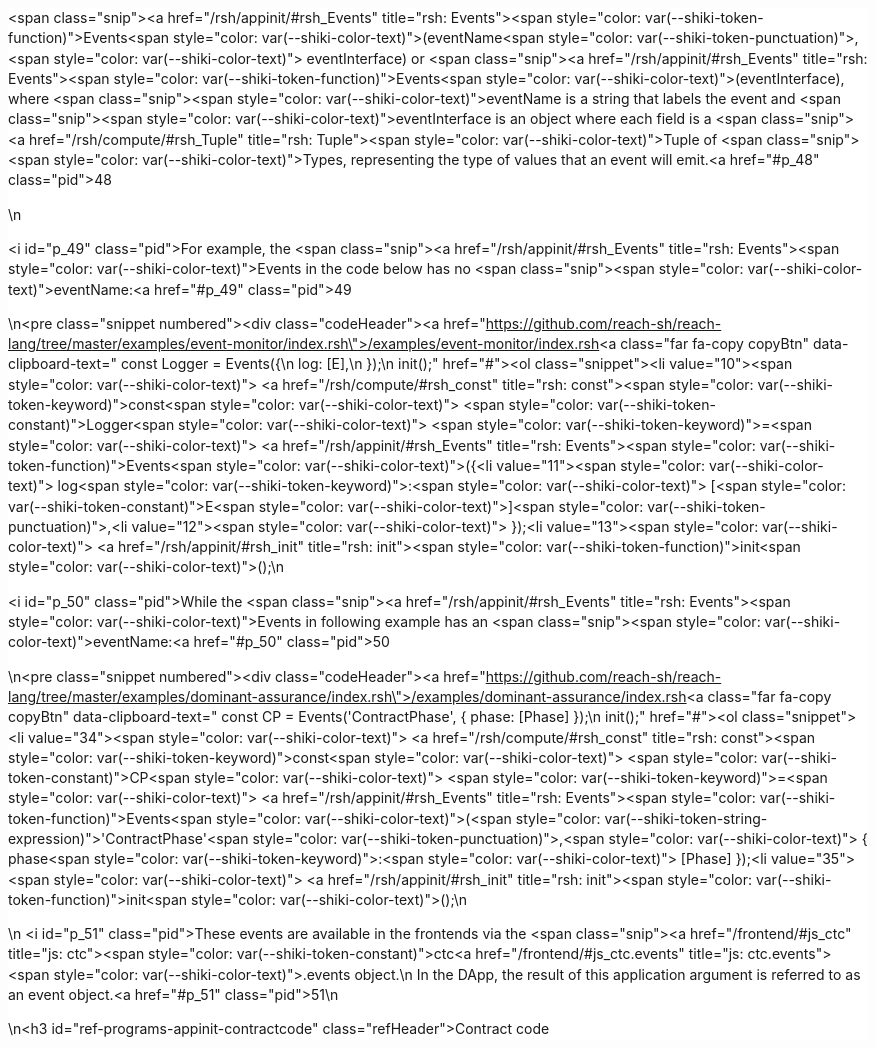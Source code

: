 <span class=\"snip\"><a href=\"/rsh/appinit/#rsh_Events\" title=\"rsh: Events\"><span style=\"color: var(--shiki-token-function)\">Events</span></a><span style=\"color: var(--shiki-color-text)\">(eventName</span><span style=\"color: var(--shiki-token-punctuation)\">,</span><span style=\"color: var(--shiki-color-text)\"> eventInterface)</span></span> or <span class=\"snip\"><a href=\"/rsh/appinit/#rsh_Events\" title=\"rsh: Events\"><span style=\"color: var(--shiki-token-function)\">Events</span></a><span style=\"color: var(--shiki-color-text)\">(eventInterface)</span></span>, where <span class=\"snip\"><span style=\"color: var(--shiki-color-text)\">eventName</span></span> is a string that labels the event and <span class=\"snip\"><span style=\"color: var(--shiki-color-text)\">eventInterface</span></span> is an object where each field is a <span class=\"snip\"><a href=\"/rsh/compute/#rsh_Tuple\" title=\"rsh: Tuple\"><span style=\"color: var(--shiki-color-text)\">Tuple</span></a></span> of <span class=\"snip\"><span style=\"color: var(--shiki-color-text)\">Type</span></span>s, representing the type of values that an event will emit.<a href=\"#p_48\" class=\"pid\">48</a></p>\n<p><i id=\"p_49\" class=\"pid\"></i>For example, the <span class=\"snip\"><a href=\"/rsh/appinit/#rsh_Events\" title=\"rsh: Events\"><span style=\"color: var(--shiki-color-text)\">Events</span></a></span> in the code below has no <span class=\"snip\"><span style=\"color: var(--shiki-color-text)\">eventName</span></span>:<a href=\"#p_49\" class=\"pid\">49</a></p>\n<pre class=\"snippet numbered\"><div class=\"codeHeader\"><a href=\"https://github.com/reach-sh/reach-lang/tree/master/examples/event-monitor/index.rsh\">/examples/event-monitor/index.rsh</a><a class=\"far fa-copy copyBtn\" data-clipboard-text=\"  const Logger = Events({\n    log: [E],\n  });\n  init();\" href=\"#\"></a></div><ol class=\"snippet\"><li value=\"10\"><span style=\"color: var(--shiki-color-text)\">  </span><a href=\"/rsh/compute/#rsh_const\" title=\"rsh: const\"><span style=\"color: var(--shiki-token-keyword)\">const</span></a><span style=\"color: var(--shiki-color-text)\"> </span><span style=\"color: var(--shiki-token-constant)\">Logger</span><span style=\"color: var(--shiki-color-text)\"> </span><span style=\"color: var(--shiki-token-keyword)\">=</span><span style=\"color: var(--shiki-color-text)\"> </span><a href=\"/rsh/appinit/#rsh_Events\" title=\"rsh: Events\"><span style=\"color: var(--shiki-token-function)\">Events</span></a><span style=\"color: var(--shiki-color-text)\">({</span></li><li value=\"11\"><span style=\"color: var(--shiki-color-text)\">    log</span><span style=\"color: var(--shiki-token-keyword)\">:</span><span style=\"color: var(--shiki-color-text)\"> [</span><span style=\"color: var(--shiki-token-constant)\">E</span><span style=\"color: var(--shiki-color-text)\">]</span><span style=\"color: var(--shiki-token-punctuation)\">,</span></li><li value=\"12\"><span style=\"color: var(--shiki-color-text)\">  });</span></li><li value=\"13\"><span style=\"color: var(--shiki-color-text)\">  </span><a href=\"/rsh/appinit/#rsh_init\" title=\"rsh: init\"><span style=\"color: var(--shiki-token-function)\">init</span></a><span style=\"color: var(--shiki-color-text)\">();</span></li></ol></pre>\n<p><i id=\"p_50\" class=\"pid\"></i>While the <span class=\"snip\"><a href=\"/rsh/appinit/#rsh_Events\" title=\"rsh: Events\"><span style=\"color: var(--shiki-color-text)\">Events</span></a></span> in following example has an <span class=\"snip\"><span style=\"color: var(--shiki-color-text)\">eventName</span></span>:<a href=\"#p_50\" class=\"pid\">50</a></p>\n<pre class=\"snippet numbered\"><div class=\"codeHeader\"><a href=\"https://github.com/reach-sh/reach-lang/tree/master/examples/dominant-assurance/index.rsh\">/examples/dominant-assurance/index.rsh</a><a class=\"far fa-copy copyBtn\" data-clipboard-text=\"  const CP = Events('ContractPhase', { phase: [Phase] });\n  init();\" href=\"#\"></a></div><ol class=\"snippet\"><li value=\"34\"><span style=\"color: var(--shiki-color-text)\">  </span><a href=\"/rsh/compute/#rsh_const\" title=\"rsh: const\"><span style=\"color: var(--shiki-token-keyword)\">const</span></a><span style=\"color: var(--shiki-color-text)\"> </span><span style=\"color: var(--shiki-token-constant)\">CP</span><span style=\"color: var(--shiki-color-text)\"> </span><span style=\"color: var(--shiki-token-keyword)\">=</span><span style=\"color: var(--shiki-color-text)\"> </span><a href=\"/rsh/appinit/#rsh_Events\" title=\"rsh: Events\"><span style=\"color: var(--shiki-token-function)\">Events</span></a><span style=\"color: var(--shiki-color-text)\">(</span><span style=\"color: var(--shiki-token-string-expression)\">'ContractPhase'</span><span style=\"color: var(--shiki-token-punctuation)\">,</span><span style=\"color: var(--shiki-color-text)\"> { phase</span><span style=\"color: var(--shiki-token-keyword)\">:</span><span style=\"color: var(--shiki-color-text)\"> [Phase] });</span></li><li value=\"35\"><span style=\"color: var(--shiki-color-text)\">  </span><a href=\"/rsh/appinit/#rsh_init\" title=\"rsh: init\"><span style=\"color: var(--shiki-token-function)\">init</span></a><span style=\"color: var(--shiki-color-text)\">();</span></li></ol></pre>\n<p>\n  <i id=\"p_51\" class=\"pid\"></i>These events are available in the frontends via the <span class=\"snip\"><a href=\"/frontend/#js_ctc\" title=\"js: ctc\"><span style=\"color: var(--shiki-token-constant)\">ctc</span></a><a href=\"/frontend/#js_ctc.events\" title=\"js: ctc.events\"><span style=\"color: var(--shiki-color-text)\">.events</span></a></span> object.\n  In the DApp, the result of this application argument is referred to as an event object.<a href=\"#p_51\" class=\"pid\">51</a>\n</p>\n<h3 id=\"ref-programs-appinit-contractcode\" class=\"refHeader\">Contract code